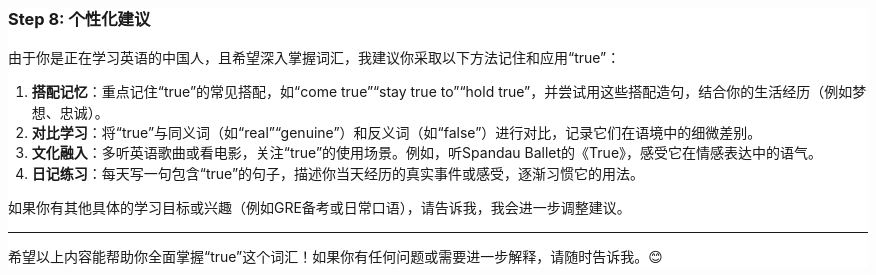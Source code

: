 
### Step 8: 个性化建议

由于你是正在学习英语的中国人，且希望深入掌握词汇，我建议你采取以下方法记住和应用“true”：
1. **搭配记忆**：重点记住“true”的常见搭配，如“come true”“stay true to”“hold true”，并尝试用这些搭配造句，结合你的生活经历（例如梦想、忠诚）。
2. **对比学习**：将“true”与同义词（如“real”“genuine”）和反义词（如“false”）进行对比，记录它们在语境中的细微差别。
3. **文化融入**：多听英语歌曲或看电影，关注“true”的使用场景。例如，听Spandau Ballet的《True》，感受它在情感表达中的语气。
4. **日记练习**：每天写一句包含“true”的句子，描述你当天经历的真实事件或感受，逐渐习惯它的用法。

如果你有其他具体的学习目标或兴趣（例如GRE备考或日常口语），请告诉我，我会进一步调整建议。

---

希望以上内容能帮助你全面掌握“true”这个词汇！如果你有任何问题或需要进一步解释，请随时告诉我。😊